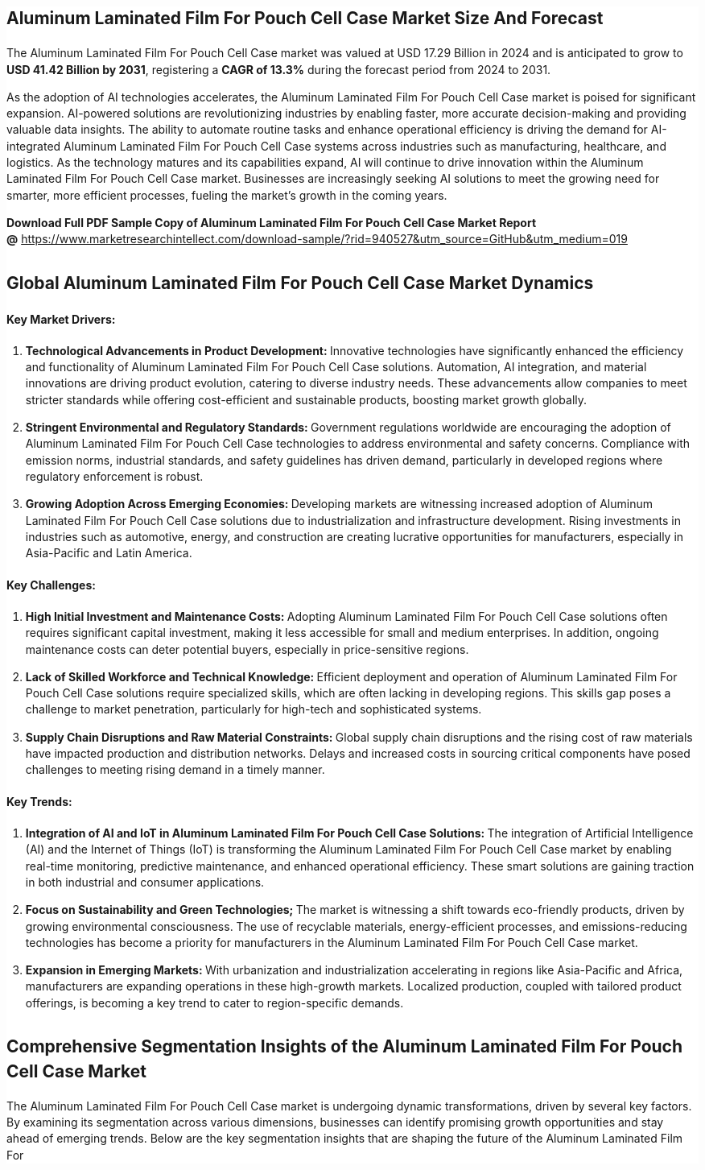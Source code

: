 <h2>Aluminum Laminated Film For Pouch Cell Case Market Size And Forecast</h2><p>The Aluminum Laminated Film For Pouch Cell Case market was valued at USD 17.29 Billion in 2024 and is anticipated to grow to <strong>USD 41.42 Billion by 2031</strong>, registering a <strong>CAGR of 13.3%</strong> during the forecast period from 2024 to 2031.</p><p>As the adoption of AI technologies accelerates, the Aluminum Laminated Film For Pouch Cell Case market is poised for significant expansion. AI-powered solutions are revolutionizing industries by enabling faster, more accurate decision-making and providing valuable data insights. The ability to automate routine tasks and enhance operational efficiency is driving the demand for AI-integrated Aluminum Laminated Film For Pouch Cell Case systems across industries such as manufacturing, healthcare, and logistics. As the technology matures and its capabilities expand, AI will continue to drive innovation within the Aluminum Laminated Film For Pouch Cell Case market. Businesses are increasingly seeking AI solutions to meet the growing need for smarter, more efficient processes, fueling the market’s growth in the coming years.</p><p><strong>Download Full PDF Sample Copy of Aluminum Laminated Film For Pouch Cell Case Market Report @</strong>&nbsp;<a href="https://www.marketresearchintellect.com/download-sample/?rid=940527&amp;utm_source=GitHub&amp;utm_medium=019">https://www.marketresearchintellect.com/download-sample/?rid=940527&amp;utm_source=GitHub&amp;utm_medium=019</a></p><h2>Global Aluminum Laminated Film For Pouch Cell Case Market Dynamics</h2><h4><strong>Key Market Drivers:</strong></h4><ol><li><p><strong>Technological Advancements in Product Development:&nbsp;</strong>Innovative technologies have significantly enhanced the efficiency and functionality of Aluminum Laminated Film For Pouch Cell Case solutions. Automation, AI integration, and material innovations are driving product evolution, catering to diverse industry needs. These advancements allow companies to meet stricter standards while offering cost-efficient and sustainable products, boosting market growth globally.</p></li><li><p><strong>Stringent Environmental and Regulatory Standards:&nbsp;</strong>Government regulations worldwide are encouraging the adoption of Aluminum Laminated Film For Pouch Cell Case technologies to address environmental and safety concerns. Compliance with emission norms, industrial standards, and safety guidelines has driven demand, particularly in developed regions where regulatory enforcement is robust.</p></li><li><p><strong>Growing Adoption Across Emerging Economies:&nbsp;</strong>Developing markets are witnessing increased adoption of Aluminum Laminated Film For Pouch Cell Case solutions due to industrialization and infrastructure development. Rising investments in industries such as automotive, energy, and construction are creating lucrative opportunities for manufacturers, especially in Asia-Pacific and Latin America.</p></li></ol><h4><strong>Key Challenges:</strong></h4><ol><li><p><strong>High Initial Investment and Maintenance Costs:&nbsp;</strong>Adopting Aluminum Laminated Film For Pouch Cell Case solutions often requires significant capital investment, making it less accessible for small and medium enterprises. In addition, ongoing maintenance costs can deter potential buyers, especially in price-sensitive regions.</p></li><li><p><strong>Lack of Skilled Workforce and Technical Knowledge:&nbsp;</strong>Efficient deployment and operation of Aluminum Laminated Film For Pouch Cell Case solutions require specialized skills, which are often lacking in developing regions. This skills gap poses a challenge to market penetration, particularly for high-tech and sophisticated systems.</p></li><li><p><strong>Supply Chain Disruptions and Raw Material Constraints:&nbsp;</strong>Global supply chain disruptions and the rising cost of raw materials have impacted production and distribution networks. Delays and increased costs in sourcing critical components have posed challenges to meeting rising demand in a timely manner.</p></li></ol><h4><strong>Key Trends:</strong></h4><ol><li><p><strong>Integration of AI and IoT in Aluminum Laminated Film For Pouch Cell Case Solutions:&nbsp;</strong>The integration of Artificial Intelligence (AI) and the Internet of Things (IoT) is transforming the Aluminum Laminated Film For Pouch Cell Case market by enabling real-time monitoring, predictive maintenance, and enhanced operational efficiency. These smart solutions are gaining traction in both industrial and consumer applications.</p></li><li><p><strong>Focus on Sustainability and Green Technologies;&nbsp;</strong>The market is witnessing a shift towards eco-friendly products, driven by growing environmental consciousness. The use of recyclable materials, energy-efficient processes, and emissions-reducing technologies has become a priority for manufacturers in the Aluminum Laminated Film For Pouch Cell Case market.</p></li><li><p><strong>Expansion in Emerging Markets:&nbsp;</strong>With urbanization and industrialization accelerating in regions like Asia-Pacific and Africa, manufacturers are expanding operations in these high-growth markets. Localized production, coupled with tailored product offerings, is becoming a key trend to cater to region-specific demands.</p></li></ol><div class="article-main__content" data-test-id="publishing-text-block"><h2>Comprehensive Segmentation Insights of the Aluminum Laminated Film For Pouch Cell Case Market</h2><p>The Aluminum Laminated Film For Pouch Cell Case market is undergoing dynamic transformations, driven by several key factors. By examining its segmentation across various dimensions, businesses can identify promising growth opportunities and stay ahead of emerging trends. Below are the key segmentation insights that are shaping the future of the Aluminum Laminated Film For